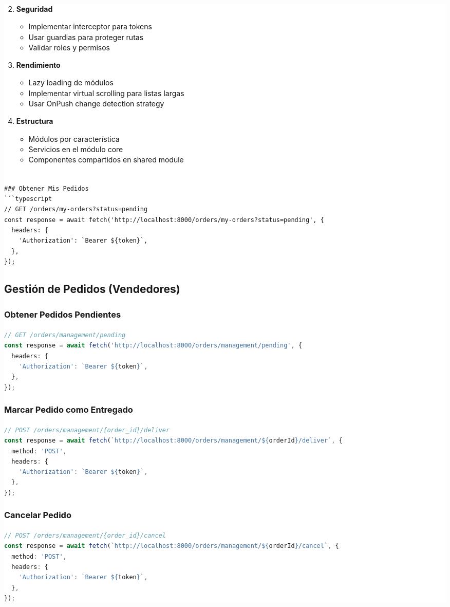 2. **Seguridad**
   - Implementar interceptor para tokens
   - Usar guardias para proteger rutas
   - Validar roles y permisos

3. **Rendimiento**
   - Lazy loading de módulos
   - Implementar virtual scrolling para listas largas
   - Usar OnPush change detection strategy

4. **Estructura**
   - Módulos por característica
   - Servicios en el módulo core
   - Componentes compartidos en shared module
```

### Obtener Mis Pedidos
```typescript
// GET /orders/my-orders?status=pending
const response = await fetch('http://localhost:8000/orders/my-orders?status=pending', {
  headers: {
    'Authorization': `Bearer ${token}`,
  },
});
```

## Gestión de Pedidos (Vendedores)

### Obtener Pedidos Pendientes
```typescript
// GET /orders/management/pending
const response = await fetch('http://localhost:8000/orders/management/pending', {
  headers: {
    'Authorization': `Bearer ${token}`,
  },
});
```

### Marcar Pedido como Entregado
```typescript
// POST /orders/management/{order_id}/deliver
const response = await fetch(`http://localhost:8000/orders/management/${orderId}/deliver`, {
  method: 'POST',
  headers: {
    'Authorization': `Bearer ${token}`,
  },
});
```

### Cancelar Pedido
```typescript
// POST /orders/management/{order_id}/cancel
const response = await fetch(`http://localhost:8000/orders/management/${orderId}/cancel`, {
  method: 'POST',
  headers: {
    'Authorization': `Bearer ${token}`,
  },
});
```
